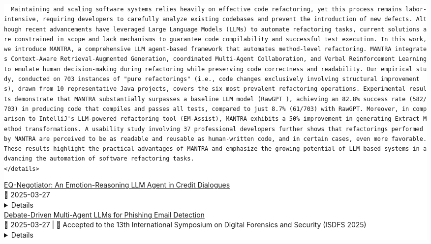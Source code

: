       Maintaining and scaling software systems relies heavily on effective code refactoring, yet this process remains labor-intensive, requiring developers to carefully analyze existing codebases and prevent the introduction of new defects. Although recent advancements have leveraged Large Language Models (LLMs) to automate refactoring tasks, current solutions are constrained in scope and lack mechanisms to guarantee code compilability and successful test execution. In this work, we introduce MANTRA, a comprehensive LLM agent-based framework that automates method-level refactoring. MANTRA integrates Context-Aware Retrieval-Augmented Generation, coordinated Multi-Agent Collaboration, and Verbal Reinforcement Learning to emulate human decision-making during refactoring while preserving code correctness and readability. Our empirical study, conducted on 703 instances of "pure refactorings" (i.e., code changes exclusively involving structural improvements), drawn from 10 representative Java projects, covers the six most prevalent refactoring operations. Experimental results demonstrate that MANTRA substantially surpasses a baseline LLM model (RawGPT ), achieving an 82.8% success rate (582/703) in producing code that compiles and passes all tests, compared to just 8.7% (61/703) with RawGPT. Moreover, in comparison to IntelliJ's LLM-powered refactoring tool (EM-Assist), MANTRA exhibits a 50% improvement in generating Extract Method transformations. A usability study involving 37 professional developers further shows that refactorings performed by MANTRA are perceived to be as readable and reusable as human-written code, and in certain cases, even more favorable. These results highlight the practical advantages of MANTRA and emphasize the growing potential of LLM-based systems in advancing the automation of software refactoring tasks.
    </details>
</div>
<div class="paper-card">
    <div class="paper-title"><a href="http://arxiv.org/abs/2503.21080v1">EQ-Negotiator: An Emotion-Reasoning LLM Agent in Credit Dialogues</a></div>
    <div class="paper-meta">
      📅 2025-03-27
    </div>
    <details class="paper-abstract">
      While large language model (LLM)-based chatbots have been applied for effective engagement in credit dialogues, their capacity for dynamic emotional expression remains limited. Current agents primarily rely on passive empathy rather than affective reasoning. For instance, when faced with persistent client negativity, the agent should employ strategic emotional adaptation by expressing measured anger to discourage counterproductive behavior and guide the conversation toward resolution. This context-aware emotional modulation is essential for imitating the nuanced decision-making of human negotiators. This paper introduces an EQ-negotiator that combines emotion sensing from pre-trained language models (PLMs) with emotional reasoning based on Game Theory and Hidden Markov Models. It takes into account both the current and historical emotions of the client to better manage and address negative emotions during interactions. By fine-tuning pre-trained language models (PLMs) on public emotion datasets and validating them on the credit dialogue datasets, our approach enables LLM-based agents to effectively capture shifts in client emotions and dynamically adjust their response tone based on our emotion decision policies in real-world financial negotiations. This EQ-negotiator can also help credit agencies foster positive client relationships, enhancing satisfaction in credit services.
    </details>
</div>
<div class="paper-card">
    <div class="paper-title"><a href="http://arxiv.org/abs/2503.22038v1">Debate-Driven Multi-Agent LLMs for Phishing Email Detection</a></div>
    <div class="paper-meta">
      📅 2025-03-27
      | 💬 Accepted to the 13th International Symposium on Digital Forensics and Security (ISDFS 2025)
    </div>
    <details class="paper-abstract">